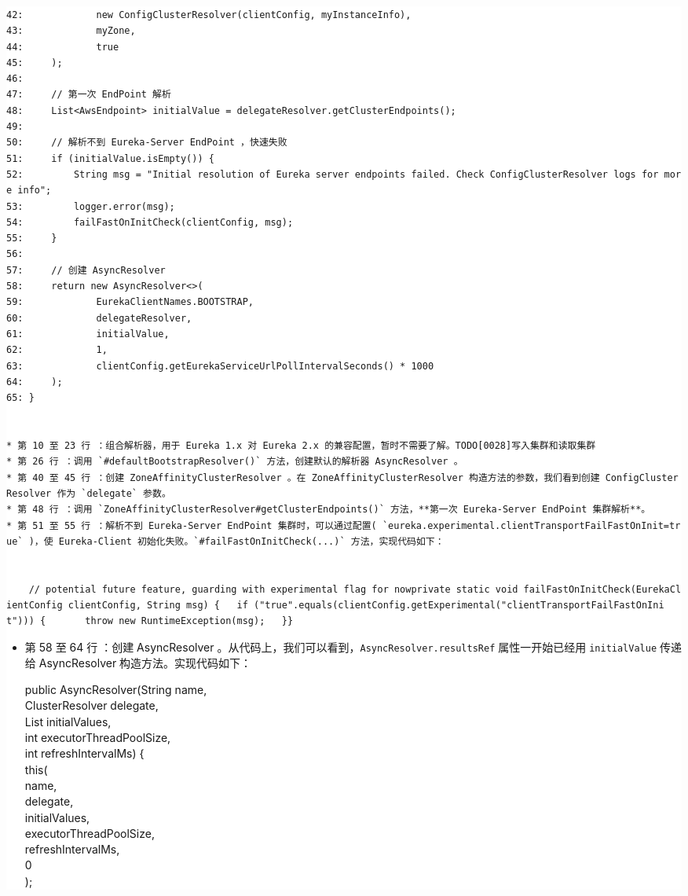     42:             new ConfigClusterResolver(clientConfig, myInstanceInfo),  
    43:             myZone,  
    44:             true  
    45:     );  
    46:   
    47:     // 第一次 EndPoint 解析  
    48:     List<AwsEndpoint> initialValue = delegateResolver.getClusterEndpoints();  
    49:   
    50:     // 解析不到 Eureka-Server EndPoint ，快速失败  
    51:     if (initialValue.isEmpty()) {  
    52:         String msg = "Initial resolution of Eureka server endpoints failed. Check ConfigClusterResolver logs for more info";  
    53:         logger.error(msg);  
    54:         failFastOnInitCheck(clientConfig, msg);  
    55:     }  
    56:   
    57:     // 创建 AsyncResolver  
    58:     return new AsyncResolver<>(  
    59:             EurekaClientNames.BOOTSTRAP,  
    60:             delegateResolver,  
    61:             initialValue,  
    62:             1,  
    63:             clientConfig.getEurekaServiceUrlPollIntervalSeconds() * 1000  
    64:     );  
    65: }  
    

    * 第 10 至 23 行 ：组合解析器，用于 Eureka 1.x 对 Eureka 2.x 的兼容配置，暂时不需要了解。TODO[0028]写入集群和读取集群
    * 第 26 行 ：调用 `#defaultBootstrapResolver()` 方法，创建默认的解析器 AsyncResolver 。
    * 第 40 至 45 行 ：创建 ZoneAffinityClusterResolver 。在 ZoneAffinityClusterResolver 构造方法的参数，我们看到创建 ConfigClusterResolver 作为 `delegate` 参数。
    * 第 48 行 ：调用 `ZoneAffinityClusterResolver#getClusterEndpoints()` 方法，**第一次 Eureka-Server EndPoint 集群解析**。
    * 第 51 至 55 行 ：解析不到 Eureka-Server EndPoint 集群时，可以通过配置( `eureka.experimental.clientTransportFailFastOnInit=true` )，使 Eureka-Client 初始化失败。`#failFastOnInitCheck(...)` 方法，实现代码如下：
    
    
        // potential future feature, guarding with experimental flag for nowprivate static void failFastOnInitCheck(EurekaClientConfig clientConfig, String msg) {   if ("true".equals(clientConfig.getExperimental("clientTransportFailFastOnInit"))) {       throw new RuntimeException(msg);   }}
    
        
    

*   第 58 至 64 行 ：创建 AsyncResolver 。从代码上，我们可以看到，`AsyncResolver.resultsRef` 属性一开始已经用 `initialValue` 传递给 AsyncResolver 构造方法。实现代码如下：

    
     public AsyncResolver(String name,  
     ClusterResolver<T> delegate,  
     List<T> initialValues,  
     int executorThreadPoolSize,  
     int refreshIntervalMs) {  
     this(  
     name,  
     delegate,  
     initialValues,  
     executorThreadPoolSize,  
     refreshIntervalMs,  
     0  
     );  
        